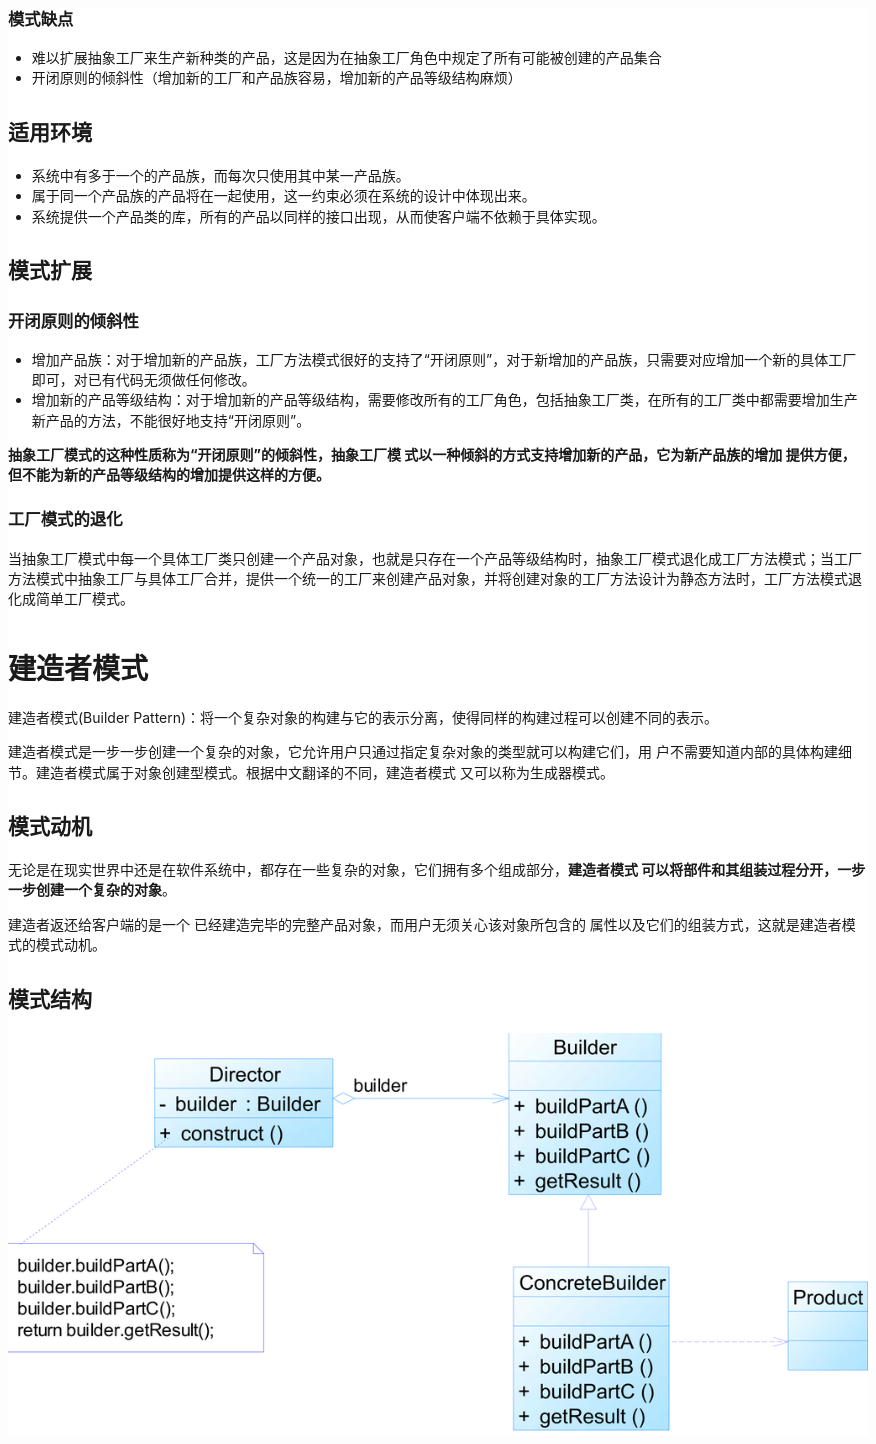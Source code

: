 
### 模式缺点

- 难以扩展抽象工厂来生产新种类的产品，这是因为在抽象工厂角色中规定了所有可能被创建的产品集合
- 开闭原则的倾斜性（增加新的工厂和产品族容易，增加新的产品等级结构麻烦）

## 适用环境

- 系统中有多于一个的产品族，而每次只使用其中某一产品族。
- 属于同一个产品族的产品将在一起使用，这一约束必须在系统的设计中体现出来。
- 系统提供一个产品类的库，所有的产品以同样的接口出现，从而使客户端不依赖于具体实现。

## 模式扩展

### 开闭原则的倾斜性

- 增加产品族：对于增加新的产品族，工厂方法模式很好的支持了“开闭原则”，对于新增加的产品族，只需要对应增加一个新的具体工厂即可，对已有代码无须做任何修改。
- 增加新的产品等级结构：对于增加新的产品等级结构，需要修改所有的工厂角色，包括抽象工厂类，在所有的工厂类中都需要增加生产新产品的方法，不能很好地支持“开闭原则”。

**抽象工厂模式的这种性质称为“开闭原则”的倾斜性，抽象工厂模 式以一种倾斜的方式支持增加新的产品，它为新产品族的增加 提供方便，但不能为新的产品等级结构的增加提供这样的方便。**

### 工厂模式的退化

当抽象工厂模式中每一个具体工厂类只创建一个产品对象，也就是只存在一个产品等级结构时，抽象工厂模式退化成工厂方法模式；当工厂方法模式中抽象工厂与具体工厂合并，提供一个统一的工厂来创建产品对象，并将创建对象的工厂方法设计为静态方法时，工厂方法模式退化成简单工厂模式。

# 建造者模式
建造者模式(Builder Pattern)：将一个复杂对象的构建与它的表示分离，使得同样的构建过程可以创建不同的表示。   

建造者模式是一步一步创建一个复杂的对象，它允许用户只通过指定复杂对象的类型就可以构建它们，用 户不需要知道内部的具体构建细节。建造者模式属于对象创建型模式。根据中文翻译的不同，建造者模式 又可以称为生成器模式。

## 模式动机

无论是在现实世界中还是在软件系统中，都存在一些复杂的对象，它们拥有多个组成部分，**建造者模式 可以将部件和其组装过程分开，一步一步创建一个复杂的对象**。  

建造者返还给客户端的是一个 已经建造完毕的完整产品对象，而用户无须关心该对象所包含的 属性以及它们的组装方式，这就是建造者模式的模式动机。

## 模式结构

![建造者模式结构](sjms/jzz0.png "建造者模式结构")
